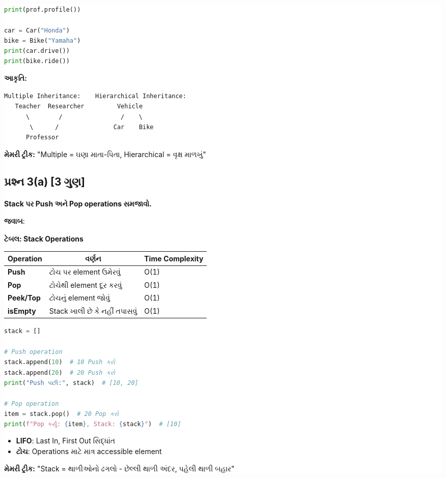```python
print(prof.profile())

car = Car("Honda")
bike = Bike("Yamaha")
print(car.drive())
print(bike.ride())
```

**આકૃતિ:**

```goat
Multiple Inheritance:    Hierarchical Inheritance:
   Teacher  Researcher         Vehicle
      \        /                /    \
       \      /               Car    Bike
      Professor
```

**મેમરી ટ્રીક:** "Multiple = ઘણા માતા-પિતા, Hierarchical = વૃક્ષ માળખું"

## પ્રશ્ન 3(a) [3 ગુણ]

**Stack પર Push અને Pop operations સમજાવો.**

**જવાબ**:

**ટેબલ: Stack Operations**

| Operation | વર્ણન | Time Complexity |
|-----------|--------|-----------------|
| **Push** | ટોચ પર element ઉમેરવું | O(1) |
| **Pop** | ટોચેથી element દૂર કરવું | O(1) |
| **Peek/Top** | ટોચનું element જોવું | O(1) |
| **isEmpty** | Stack ખાલી છે કે નહીં તપાસવું | O(1) |

```python
stack = []

# Push operation
stack.append(10)  # 10 Push કરો
stack.append(20)  # 20 Push કરો
print("Push પછી:", stack)  # [10, 20]

# Pop operation
item = stack.pop()  # 20 Pop કરો
print(f"Pop કર્યું: {item}, Stack: {stack}")  # [10]
```

- **LIFO**: Last In, First Out સિદ્ધાંત
- **ટોચ**: Operations માટે માત્ર accessible element

**મેમરી ટ્રીક:** "Stack = થાળીઓનો ઢગલો - છેલ્લી થાળી અંદર, પહેલી થાળી બહાર"
